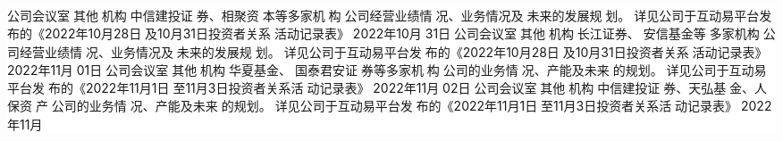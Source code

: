 公司会议室
其他
机构
中信建投证
券、相聚资
本等多家机
构
公司经营业绩情
况、业务情况及
未来的发展规
划。
详见公司于互动易平台发
布的《2022年10月28日
及10月31日投资者关系
活动记录表》
2022年10月
31日
公司会议室
其他
机构
长江证券、
安信基金等
多家机构
公司经营业绩情
况、业务情况及
未来的发展规
划。
详见公司于互动易平台发
布的《2022年10月28日
及10月31日投资者关系
活动记录表》
2022年11月
01日
公司会议室
其他
机构
华夏基金、
国泰君安证
券等多家机
构
公司的业务情
况、产能及未来
的规划。
详见公司于互动易平台发
布的《2022年11月1日
至11月3日投资者关系活
动记录表》
2022年11月
02日
公司会议室
其他
机构
中信建投证
券、天弘基
金、人保资
产
公司的业务情
况、产能及未来
的规划。
详见公司于互动易平台发
布的《2022年11月1日
至11月3日投资者关系活
动记录表》
2022年11月